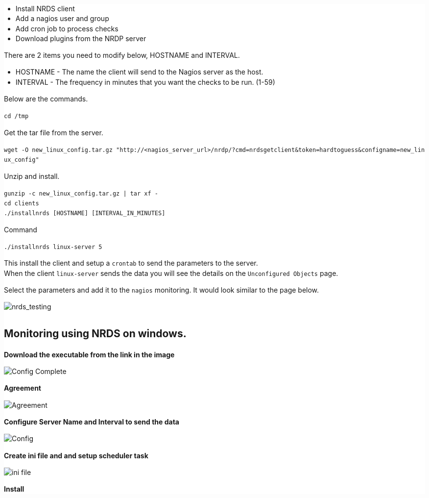 * Install NRDS client
* Add a nagios user and group
* Add cron job to process checks
* Download plugins from the NRDP server

There are 2 items you need to modify below, HOSTNAME and INTERVAL.

* HOSTNAME - The name the client will send to the Nagios server as the host.
* INTERVAL - The frequency in minutes that you want the checks to be run. (1-59)

Below are the commands.

    cd /tmp

Get the tar file from the server.

    wget -O new_linux_config.tar.gz "http://<nagios_server_url>/nrdp/?cmd=nrdsgetclient&token=hardtoguess&configname=new_linux_config"

Unzip and install.

    gunzip -c new_linux_config.tar.gz | tar xf -
    cd clients
    ./installnrds [HOSTNAME] [INTERVAL_IN_MINUTES]

Command
    
    ./installnrds linux-server 5
    
This install the client and setup a `crontab` to send the parameters to the server.    
When the client `linux-server` sends the data you will see the details on the `Unconfigured Objects` page.

Select the parameters and add it to the `nagios` monitoring.
It would look similar to the page below. 

![nrds_testing](https://zubayr.github.io/images/nagios_0.3_nrds_testing.PNG)

## Monitoring using NRDS on windows.

**Download the executable from the link in the image**

![Config Complete](https://zubayr.github.io/images/nagios_4_nrds_config_complete.PNG)

**Agreement**

![Agreement](https://zubayr.github.io/images/nagios_6.1nrds_clinet_install_windows.PNG)

**Configure Server Name and Interval to send the data**

![Config](https://zubayr.github.io/images/nagios_6.2.nrds_clinet_install_windows.PNG)

**Create ini file and and setup scheduler task**

![ini file](https://zubayr.github.io/images/nagios_6.3.nrds_clinet_install_windows.PNG)

**Install**
